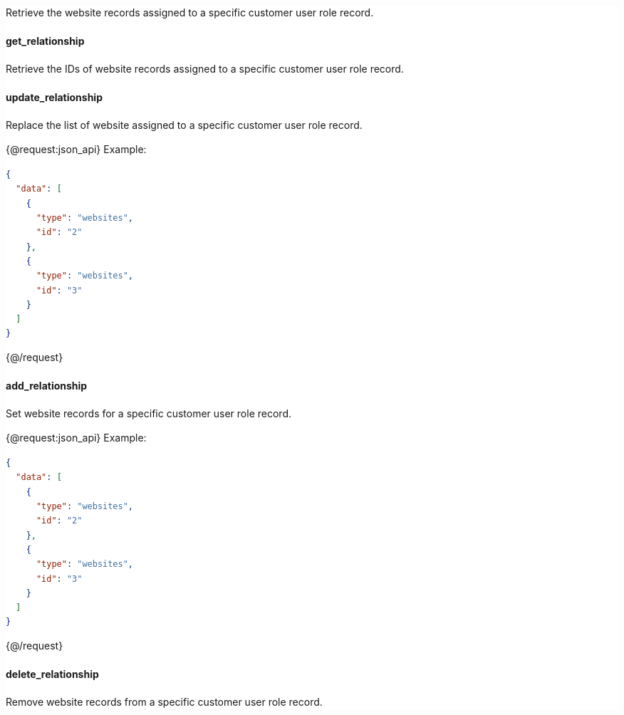 Retrieve the website records assigned to a specific customer user role record.

#### get_relationship

Retrieve the IDs of website records assigned to a specific customer user role record.

#### update_relationship

Replace the list of website assigned to a specific customer user role record.

{@request:json_api}
Example:

```JSON
{
  "data": [
    {
      "type": "websites",
      "id": "2"
    },
    {
      "type": "websites",
      "id": "3"
    }
  ]
}
```
{@/request}

#### add_relationship

Set website records for a specific customer user role record.

{@request:json_api}
Example:

```JSON
{
  "data": [
    {
      "type": "websites",
      "id": "2"
    },
    {
      "type": "websites",
      "id": "3"
    }
  ]
}
```
{@/request}

#### delete_relationship

Remove website records from a specific customer user role record.
